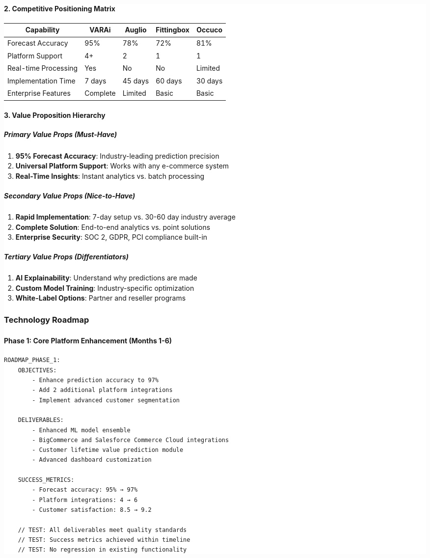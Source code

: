 #### 2. Competitive Positioning Matrix

| Capability | VARAi | Auglio | Fittingbox | Occuco |
|------------|-------|--------|------------|--------|
| Forecast Accuracy | 95% | 78% | 72% | 81% |
| Platform Support | 4+ | 2 | 1 | 1 |
| Real-time Processing | Yes | No | No | Limited |
| Implementation Time | 7 days | 45 days | 60 days | 30 days |
| Enterprise Features | Complete | Limited | Basic | Basic |

#### 3. Value Proposition Hierarchy

##### Primary Value Props (Must-Have)
1. **95% Forecast Accuracy**: Industry-leading prediction precision
2. **Universal Platform Support**: Works with any e-commerce system
3. **Real-Time Insights**: Instant analytics vs. batch processing

##### Secondary Value Props (Nice-to-Have)
1. **Rapid Implementation**: 7-day setup vs. 30-60 day industry average
2. **Complete Solution**: End-to-end analytics vs. point solutions
3. **Enterprise Security**: SOC 2, GDPR, PCI compliance built-in

##### Tertiary Value Props (Differentiators)
1. **AI Explainability**: Understand why predictions are made
2. **Custom Model Training**: Industry-specific optimization
3. **White-Label Options**: Partner and reseller programs

### Technology Roadmap

#### Phase 1: Core Platform Enhancement (Months 1-6)
```pseudocode
ROADMAP_PHASE_1:
    OBJECTIVES:
        - Enhance prediction accuracy to 97%
        - Add 2 additional platform integrations
        - Implement advanced customer segmentation
    
    DELIVERABLES:
        - Enhanced ML model ensemble
        - BigCommerce and Salesforce Commerce Cloud integrations
        - Customer lifetime value prediction module
        - Advanced dashboard customization
    
    SUCCESS_METRICS:
        - Forecast accuracy: 95% → 97%
        - Platform integrations: 4 → 6
        - Customer satisfaction: 8.5 → 9.2
    
    // TEST: All deliverables meet quality standards
    // TEST: Success metrics achieved within timeline
    // TEST: No regression in existing functionality
```

